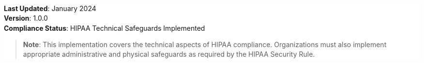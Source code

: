 
**Last Updated**: January 2024  
**Version**: 1.0.0  
**Compliance Status**: HIPAA Technical Safeguards Implemented

> **Note**: This implementation covers the technical aspects of HIPAA compliance. Organizations must also implement appropriate administrative and physical safeguards as required by the HIPAA Security Rule.